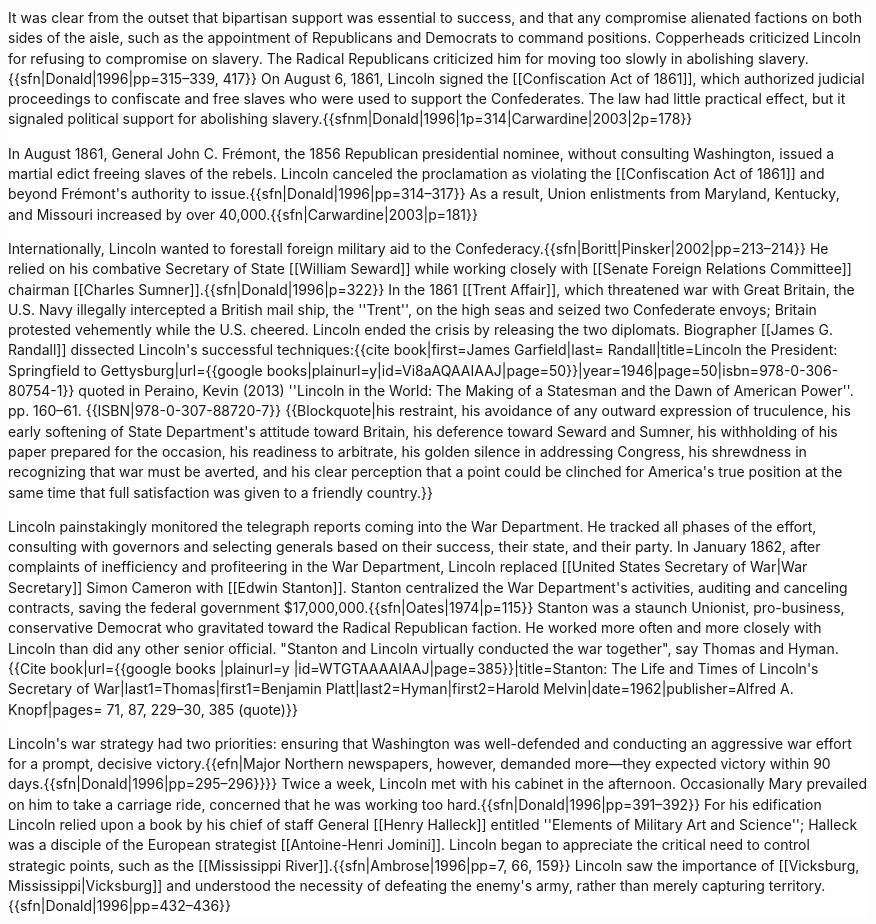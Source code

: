 It was clear from the outset that bipartisan support was essential to success, and that any compromise alienated factions on both sides of the aisle, such as the appointment of Republicans and Democrats to command positions. Copperheads criticized Lincoln for refusing to compromise on slavery. The Radical Republicans criticized him for moving too slowly in abolishing slavery.{{sfn|Donald|1996|pp=315–339, 417}} On August 6, 1861, Lincoln signed the [[Confiscation Act of 1861]], which authorized judicial proceedings to confiscate and free slaves who were used to support the Confederates. The law had little practical effect, but it signaled political support for abolishing slavery.{{sfnm|Donald|1996|1p=314|Carwardine|2003|2p=178}}

In August 1861, General John C. Frémont, the 1856 Republican presidential nominee, without consulting Washington, issued a martial edict freeing slaves of the rebels. Lincoln canceled the proclamation as violating the [[Confiscation Act of 1861]] and beyond Frémont's authority to issue.{{sfn|Donald|1996|pp=314–317}} As a result, Union enlistments from Maryland, Kentucky, and Missouri increased by over 40,000.{{sfn|Carwardine|2003|p=181}}

Internationally, Lincoln wanted to forestall foreign military aid to the Confederacy.{{sfn|Boritt|Pinsker|2002|pp=213–214}} He relied on his combative Secretary of State [[William Seward]] while working closely with [[Senate Foreign Relations Committee]] chairman [[Charles Sumner]].{{sfn|Donald|1996|p=322}} In the 1861 [[Trent Affair]], which threatened war with Great Britain, the U.S. Navy illegally intercepted a British mail ship, the ''Trent'', on the high seas and seized two Confederate envoys; Britain protested vehemently while the U.S. cheered. Lincoln ended the crisis by releasing the two diplomats. Biographer [[James G. Randall]] dissected Lincoln's successful techniques:<ref>{{cite book|first=James Garfield|last= Randall|title=Lincoln the President: Springfield to Gettysburg|url={{google books|plainurl=y|id=Vi8aAQAAIAAJ|page=50}}|year=1946|page=50|isbn=978-0-306-80754-1}} quoted in Peraino, Kevin (2013) ''Lincoln in the World: The Making of a Statesman and the Dawn of American Power''. pp. 160–61. {{ISBN|978-0-307-88720-7}}</ref>
{{Blockquote|his restraint, his avoidance of any outward expression of truculence, his early softening of State Department's attitude toward Britain, his deference toward Seward and Sumner, his withholding of his paper prepared for the occasion, his readiness to arbitrate, his golden silence in addressing Congress, his shrewdness in recognizing that war must be averted, and his clear perception that a point could be clinched for America's true position at the same time that full satisfaction was given to a friendly country.}}

Lincoln painstakingly monitored the telegraph reports coming into the War Department. He tracked all phases of the effort, consulting with governors and selecting generals based on their success, their state, and their party. In January 1862, after complaints of inefficiency and profiteering in the War Department, Lincoln replaced [[United States Secretary of War|War Secretary]] Simon Cameron with [[Edwin Stanton]]. Stanton centralized the War Department's activities, auditing and canceling contracts, saving the federal government $17,000,000.{{sfn|Oates|1974|p=115}} Stanton was a staunch Unionist, pro-business, conservative Democrat who gravitated toward the Radical Republican faction. He worked more often and more closely with Lincoln than did any other senior official. "Stanton and Lincoln virtually conducted the war together", say Thomas and Hyman.<ref>{{Cite book|url={{google books |plainurl=y |id=WTGTAAAAIAAJ|page=385}}|title=Stanton: The Life and Times of Lincoln's Secretary of War|last1=Thomas|first1=Benjamin Platt|last2=Hyman|first2=Harold Melvin|date=1962|publisher=Alfred A. Knopf|pages= 71, 87, 229–30, 385 (quote)}}</ref>

Lincoln's war strategy had two priorities: ensuring that Washington was well-defended and conducting an aggressive war effort for a prompt, decisive victory.{{efn|Major Northern newspapers, however, demanded more—they expected victory within 90 days.{{sfn|Donald|1996|pp=295–296}}}} Twice a week, Lincoln met with his cabinet in the afternoon. Occasionally Mary prevailed on him to take a carriage ride, concerned that he was working too hard.{{sfn|Donald|1996|pp=391–392}} For his edification Lincoln relied upon a book by his chief of staff General [[Henry Halleck]] entitled ''Elements of Military Art and Science''; Halleck was a disciple of the European strategist [[Antoine-Henri Jomini]]. Lincoln began to appreciate the critical need to control strategic points, such as the [[Mississippi River]].{{sfn|Ambrose|1996|pp=7, 66, 159}} Lincoln saw the importance of [[Vicksburg, Mississippi|Vicksburg]] and understood the necessity of defeating the enemy's army, rather than merely capturing territory.{{sfn|Donald|1996|pp=432–436}}
